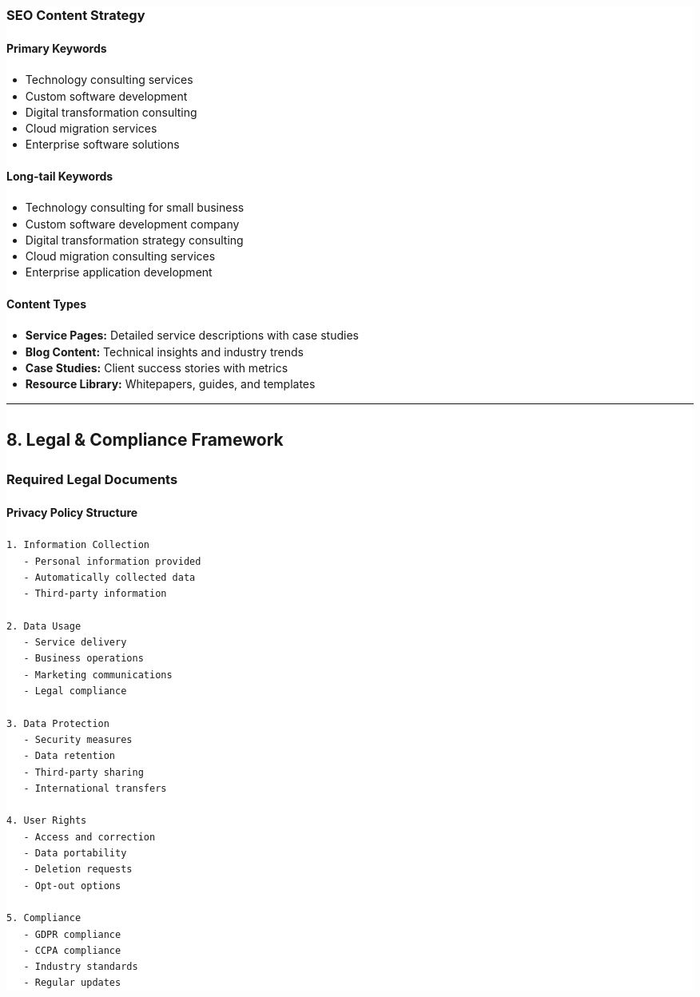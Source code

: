 ### SEO Content Strategy

#### Primary Keywords
- Technology consulting services
- Custom software development
- Digital transformation consulting
- Cloud migration services
- Enterprise software solutions

#### Long-tail Keywords
- Technology consulting for small business
- Custom software development company
- Digital transformation strategy consulting
- Cloud migration consulting services
- Enterprise application development

#### Content Types
- **Service Pages:** Detailed service descriptions with case studies
- **Blog Content:** Technical insights and industry trends
- **Case Studies:** Client success stories with metrics
- **Resource Library:** Whitepapers, guides, and templates

---

## 8. Legal & Compliance Framework

### Required Legal Documents

#### Privacy Policy Structure
```
1. Information Collection
   - Personal information provided
   - Automatically collected data
   - Third-party information

2. Data Usage
   - Service delivery
   - Business operations
   - Marketing communications
   - Legal compliance

3. Data Protection
   - Security measures
   - Data retention
   - Third-party sharing
   - International transfers

4. User Rights
   - Access and correction
   - Data portability
   - Deletion requests
   - Opt-out options

5. Compliance
   - GDPR compliance
   - CCPA compliance
   - Industry standards
   - Regular updates
```
